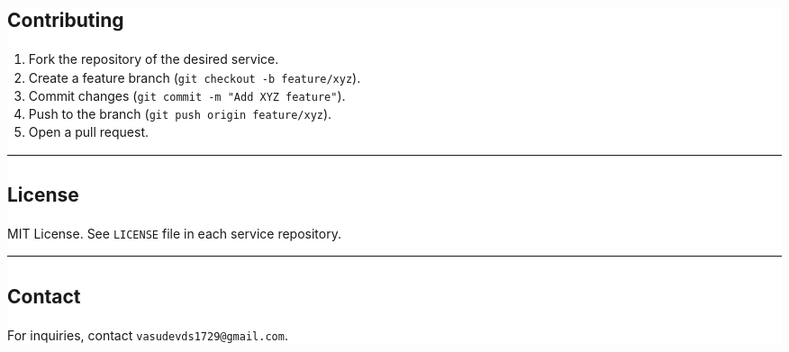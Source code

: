 ## Contributing

1. Fork the repository of the desired service.
2. Create a feature branch (`git checkout -b feature/xyz`).
3. Commit changes (`git commit -m "Add XYZ feature"`).
4. Push to the branch (`git push origin feature/xyz`).
5. Open a pull request.

---

## License

MIT License. See `LICENSE` file in each service repository.

---

## Contact

For inquiries, contact `vasudevds1729@gmail.com`.
